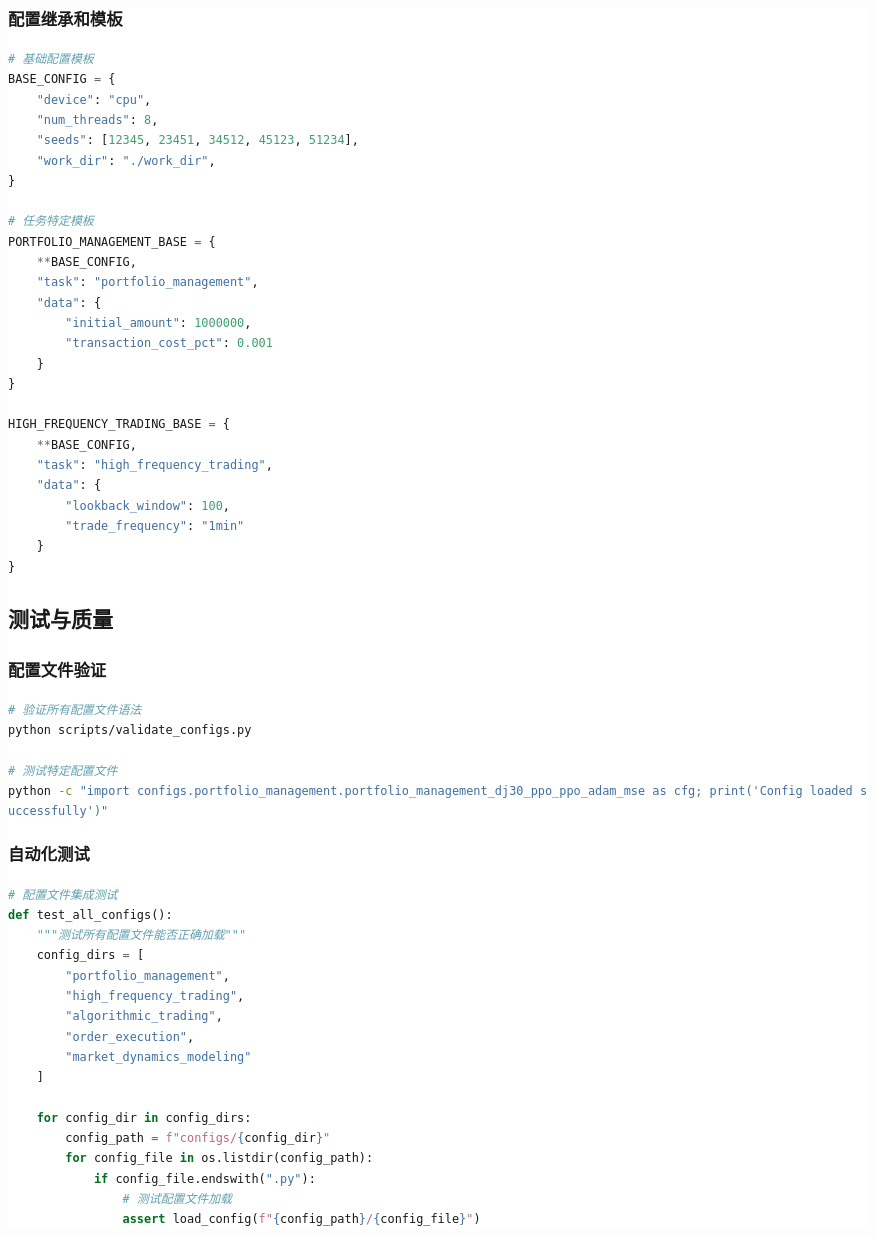 ### 配置继承和模板
```python
# 基础配置模板
BASE_CONFIG = {
    "device": "cpu",
    "num_threads": 8,
    "seeds": [12345, 23451, 34512, 45123, 51234],
    "work_dir": "./work_dir",
}

# 任务特定模板
PORTFOLIO_MANAGEMENT_BASE = {
    **BASE_CONFIG,
    "task": "portfolio_management",
    "data": {
        "initial_amount": 1000000,
        "transaction_cost_pct": 0.001
    }
}

HIGH_FREQUENCY_TRADING_BASE = {
    **BASE_CONFIG,
    "task": "high_frequency_trading",
    "data": {
        "lookback_window": 100,
        "trade_frequency": "1min"
    }
}
```

## 测试与质量

### 配置文件验证
```bash
# 验证所有配置文件语法
python scripts/validate_configs.py

# 测试特定配置文件
python -c "import configs.portfolio_management.portfolio_management_dj30_ppo_ppo_adam_mse as cfg; print('Config loaded successfully')"
```

### 自动化测试
```python
# 配置文件集成测试
def test_all_configs():
    """测试所有配置文件能否正确加载"""
    config_dirs = [
        "portfolio_management",
        "high_frequency_trading", 
        "algorithmic_trading",
        "order_execution",
        "market_dynamics_modeling"
    ]
    
    for config_dir in config_dirs:
        config_path = f"configs/{config_dir}"
        for config_file in os.listdir(config_path):
            if config_file.endswith(".py"):
                # 测试配置文件加载
                assert load_config(f"{config_path}/{config_file}")
```
